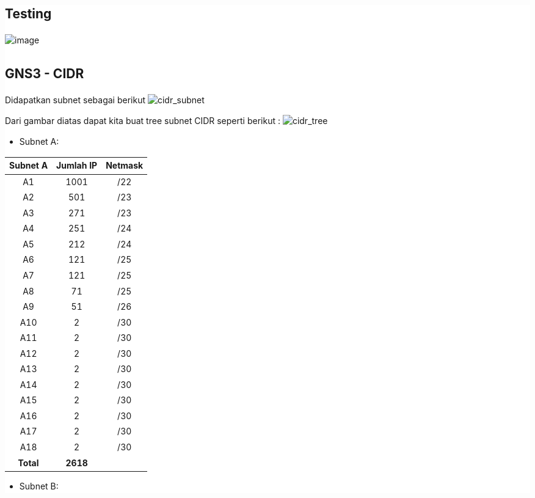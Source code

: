 ## Testing
<img width="629" alt="image" src="https://user-images.githubusercontent.com/73029778/204075966-ed6f8482-8a1e-43e3-a1c9-69a639b57a4a.png">

## GNS3 - CIDR

Didapatkan subnet sebagai berikut
![cidr_subnet](https://user-images.githubusercontent.com/73029778/204073643-d403258d-5397-4624-ac14-3f1832419413.png)

Dari gambar diatas dapat kita buat tree subnet CIDR seperti berikut :
![cidr_tree](https://user-images.githubusercontent.com/73029778/204073649-c22ab099-6556-4a6e-90a4-7c27045515cd.png)

- Subnet A: <br>

|  Subnet A | Jumlah IP | Netmask |
| :-------: | :-------: | :-----: |
|    A1     |   1001    |   /22   |
|    A2     |    501    |   /23   |
|    A3     |   271     |   /23   |
|    A4     |   251     |   /24   |
|    A5     |   212     |   /24   |
|    A6     |    121    |   /25   |
|    A7     |    121    |   /25   |
|    A8     |     71    |   /25   |
|    A9     |     51    |   /26   |
|    A10    |     2     |   /30   |
|    A11    |     2     |   /30   |
|    A12    |     2     |   /30   |
|    A13    |     2     |   /30   |
|    A14    |     2     |   /30   |
|    A15    |     2     |   /30   |
|    A16    |     2     |   /30   |
|    A17    |     2     |   /30   |
|    A18    |     2     |   /30   |
| **Total** | **2618**  | |

- Subnet B:<br>
